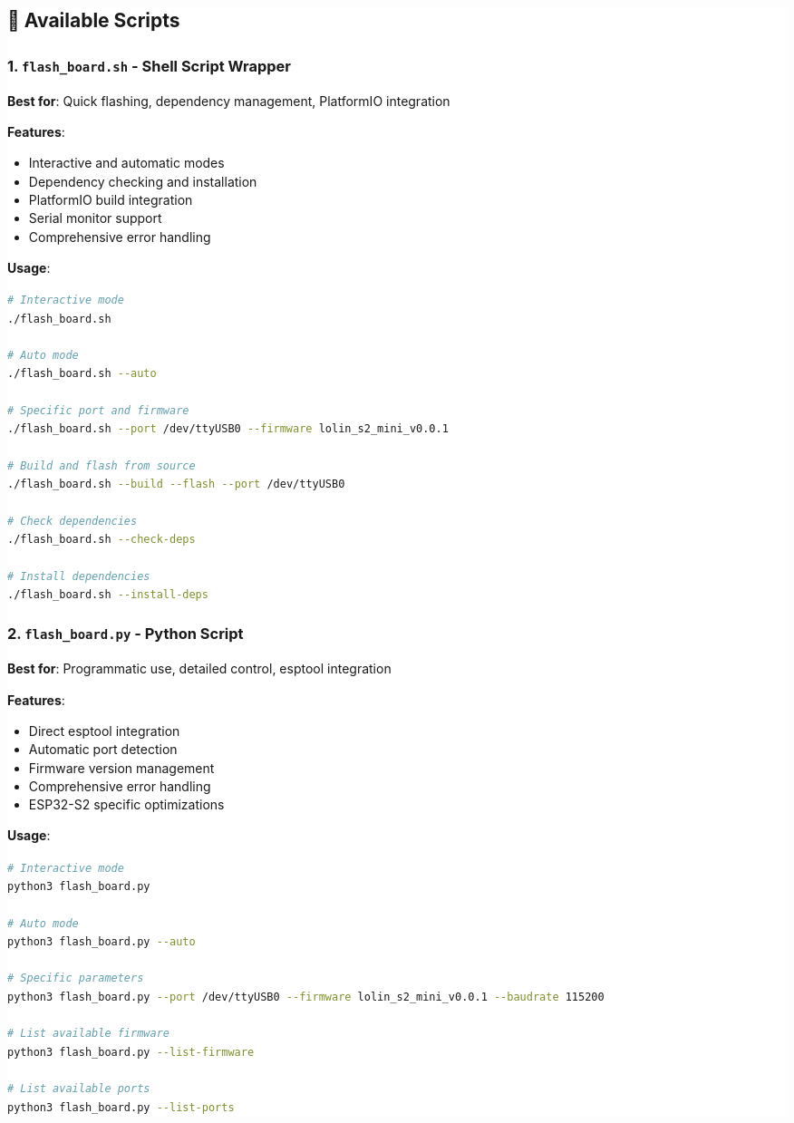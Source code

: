 ## 📜 Available Scripts

### 1. `flash_board.sh` - Shell Script Wrapper
**Best for**: Quick flashing, dependency management, PlatformIO integration

**Features**:
- Interactive and automatic modes
- Dependency checking and installation
- PlatformIO build integration
- Serial monitor support
- Comprehensive error handling

**Usage**:
```bash
# Interactive mode
./flash_board.sh

# Auto mode
./flash_board.sh --auto

# Specific port and firmware
./flash_board.sh --port /dev/ttyUSB0 --firmware lolin_s2_mini_v0.0.1

# Build and flash from source
./flash_board.sh --build --flash --port /dev/ttyUSB0

# Check dependencies
./flash_board.sh --check-deps

# Install dependencies
./flash_board.sh --install-deps
```

### 2. `flash_board.py` - Python Script
**Best for**: Programmatic use, detailed control, esptool integration

**Features**:
- Direct esptool integration
- Automatic port detection
- Firmware version management
- Comprehensive error handling
- ESP32-S2 specific optimizations

**Usage**:
```bash
# Interactive mode
python3 flash_board.py

# Auto mode
python3 flash_board.py --auto

# Specific parameters
python3 flash_board.py --port /dev/ttyUSB0 --firmware lolin_s2_mini_v0.0.1 --baudrate 115200

# List available firmware
python3 flash_board.py --list-firmware

# List available ports
python3 flash_board.py --list-ports
```
